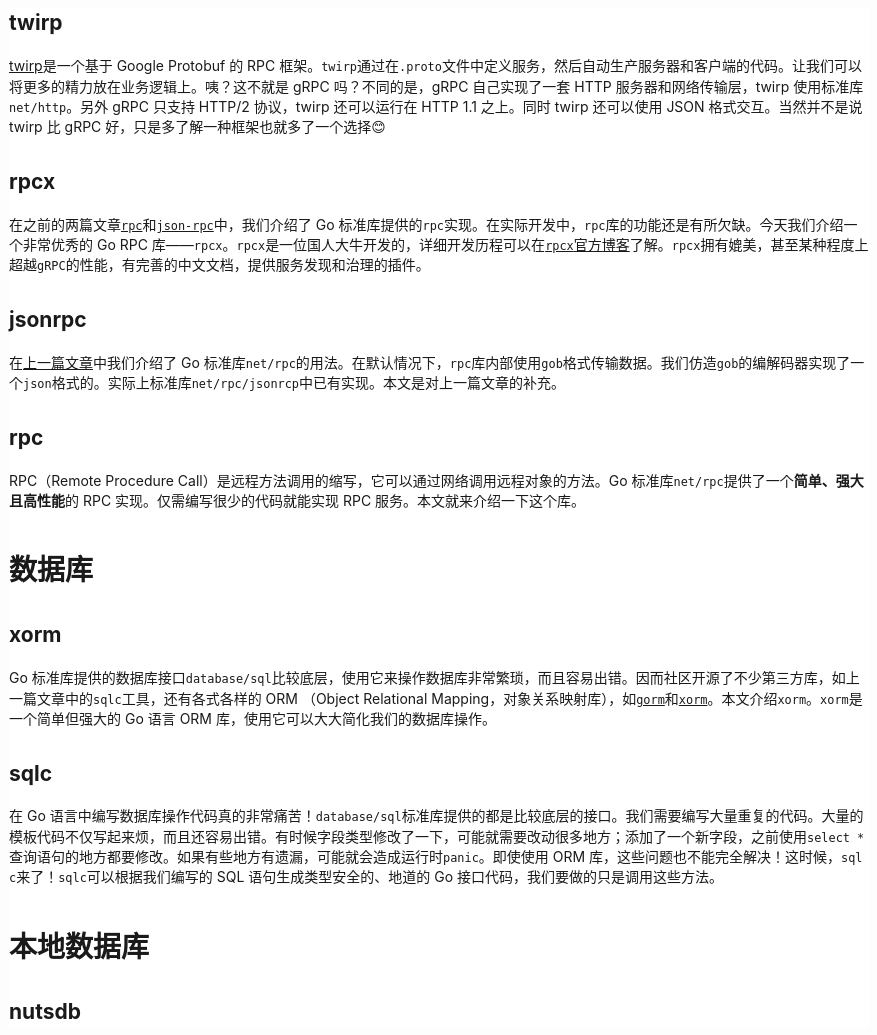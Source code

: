 ## twirp

[twirp](https://github.com/twitchtv/twirp)是一个基于 Google Protobuf 的 RPC 框架。`twirp`通过在`.proto`文件中定义服务，然后自动生产服务器和客户端的代码。让我们可以将更多的精力放在业务逻辑上。咦？这不就是 gRPC 吗？不同的是，gRPC 自己实现了一套 HTTP 服务器和网络传输层，twirp 使用标准库`net/http`。另外 gRPC 只支持 HTTP/2 协议，twirp 还可以运行在 HTTP 1.1 之上。同时 twirp 还可以使用 JSON 格式交互。当然并不是说 twirp 比 gRPC 好，只是多了解一种框架也就多了一个选择😊



## rpcx

在之前的两篇文章[`rpc`](https://darjun.github.io/2020/05/08/godailylib/rpc)和[`json-rpc`](https://darjun.github.io/2020/05/10/godailylib/jsonrpc)中，我们介绍了 Go 标准库提供的`rpc`实现。在实际开发中，`rpc`库的功能还是有所欠缺。今天我们介绍一个非常优秀的 Go RPC 库——`rpcx`。`rpcx`是一位国人大牛开发的，详细开发历程可以在[`rpcx`官方博客](https://blog.rpcx.io/)了解。`rpcx`拥有媲美，甚至某种程度上超越`gRPC`的性能，有完善的中文文档，提供服务发现和治理的插件。



## jsonrpc

在[上一篇文章](https://darjun.github.io/2020/05/08/godailylib/rpc)中我们介绍了 Go 标准库`net/rpc`的用法。在默认情况下，`rpc`库内部使用`gob`格式传输数据。我们仿造`gob`的编解码器实现了一个`json`格式的。实际上标准库`net/rpc/jsonrcp`中已有实现。本文是对上一篇文章的补充。



## rpc

RPC（Remote Procedure Call）是远程方法调用的缩写，它可以通过网络调用远程对象的方法。Go 标准库`net/rpc`提供了一个**简单、强大且高性能**的 RPC 实现。仅需编写很少的代码就能实现 RPC 服务。本文就来介绍一下这个库。



# 数据库

## xorm

Go 标准库提供的数据库接口`database/sql`比较底层，使用它来操作数据库非常繁琐，而且容易出错。因而社区开源了不少第三方库，如上一篇文章中的`sqlc`工具，还有各式各样的 ORM （Object Relational Mapping，对象关系映射库），如[`gorm`](http://gorm.io/)和[`xorm`](https://github.com/go-xorm/xorm)。本文介绍`xorm`。`xorm`是一个简单但强大的 Go 语言 ORM 库，使用它可以大大简化我们的数据库操作。



## sqlc

在 Go 语言中编写数据库操作代码真的非常痛苦！`database/sql`标准库提供的都是比较底层的接口。我们需要编写大量重复的代码。大量的模板代码不仅写起来烦，而且还容易出错。有时候字段类型修改了一下，可能就需要改动很多地方；添加了一个新字段，之前使用`select *`查询语句的地方都要修改。如果有些地方有遗漏，可能就会造成运行时`panic`。即使使用 ORM 库，这些问题也不能完全解决！这时候，`sqlc`来了！`sqlc`可以根据我们编写的 SQL 语句生成类型安全的、地道的 Go 接口代码，我们要做的只是调用这些方法。



# 本地数据库

## nutsdb
